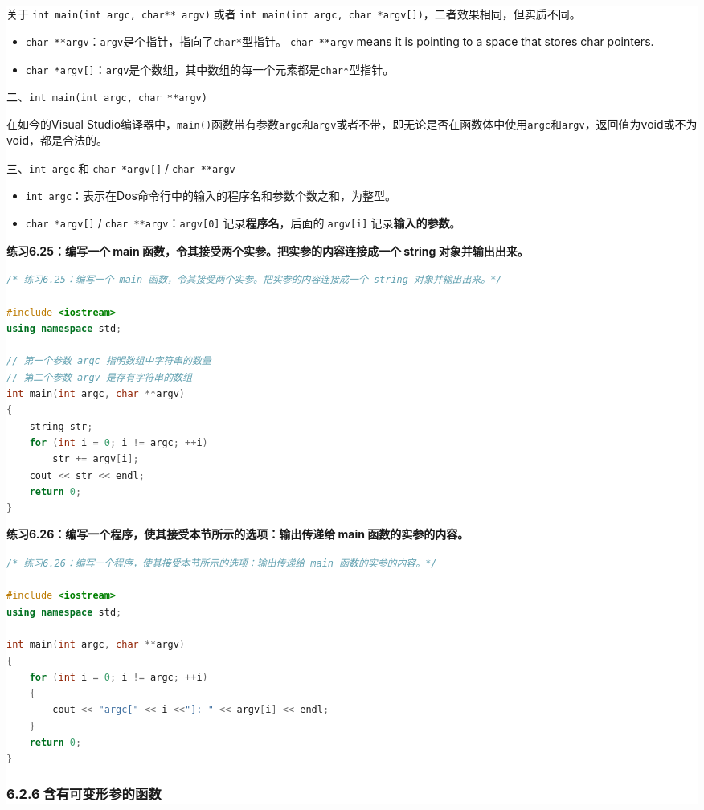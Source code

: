 关于 `int main(int argc, char** argv)` 或者 `int main(int argc, char *argv[])`，二者效果相同，但实质不同。

- `char **argv`：`argv`是个指针，指向了`char*`型指针。
`char **argv` means it is pointing to a space that stores char pointers.

- `char *argv[]`：`argv`是个数组，其中数组的每一个元素都是`char*`型指针。

二、`int main(int argc, char **argv)`

在如今的Visual Studio编译器中，`main()`函数带有参数`argc`和`argv`或者不带，即无论是否在函数体中使用`argc`和`argv`，返回值为void或不为void，都是合法的。

三、`int argc` 和 `char *argv[]` / `char **argv`

- `int argc`：表示在Dos命令行中的输入的程序名和参数个数之和，为整型。

- `char *argv[]` / `char **argv`：`argv[0]` 记录**程序名**，后面的 `argv[i]` 记录**输入的参数**。

**练习6.25：编写一个 main 函数，令其接受两个实参。把实参的内容连接成一个 string 对象并输出出来。**

```cpp
/* 练习6.25：编写一个 main 函数，令其接受两个实参。把实参的内容连接成一个 string 对象并输出出来。*/

#include <iostream>
using namespace std;

// 第一个参数 argc 指明数组中字符串的数量
// 第二个参数 argv 是存有字符串的数组
int main(int argc, char **argv)
{
    string str;
    for (int i = 0; i != argc; ++i)
        str += argv[i];
    cout << str << endl;
    return 0;
}
```

**练习6.26：编写一个程序，使其接受本节所示的选项：输出传递给 main 函数的实参的内容。**

```cpp
/* 练习6.26：编写一个程序，使其接受本节所示的选项：输出传递给 main 函数的实参的内容。*/

#include <iostream>
using namespace std;

int main(int argc, char **argv)
{
    for (int i = 0; i != argc; ++i)
    {
        cout << "argc[" << i <<"]: " << argv[i] << endl;
    }
    return 0;
}
```

### 6.2.6 含有可变形参的函数
